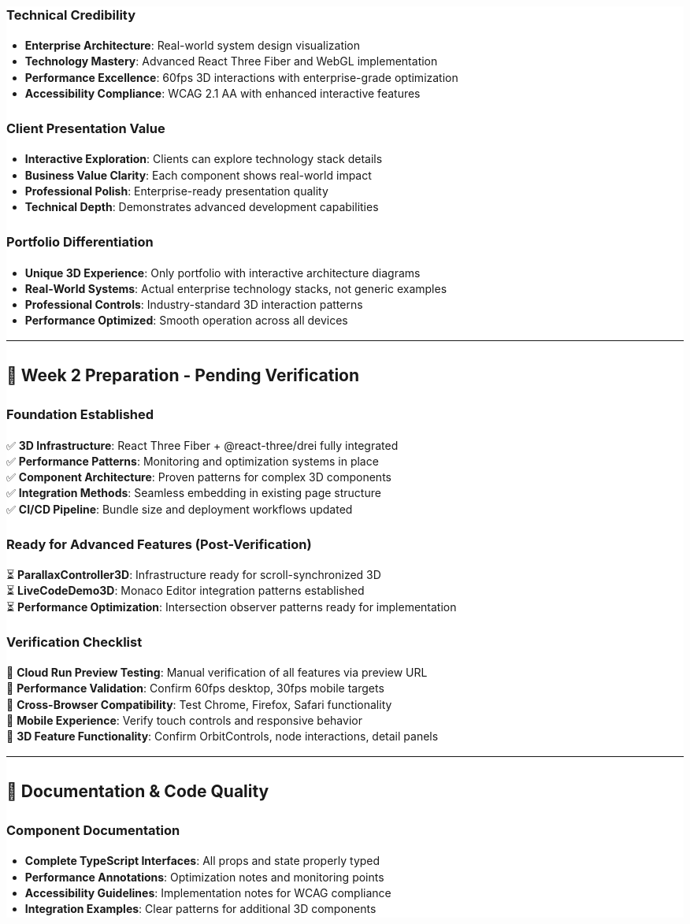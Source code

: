 ### **Technical Credibility**
- **Enterprise Architecture**: Real-world system design visualization
- **Technology Mastery**: Advanced React Three Fiber and WebGL implementation
- **Performance Excellence**: 60fps 3D interactions with enterprise-grade optimization
- **Accessibility Compliance**: WCAG 2.1 AA with enhanced interactive features

### **Client Presentation Value**
- **Interactive Exploration**: Clients can explore technology stack details
- **Business Value Clarity**: Each component shows real-world impact
- **Professional Polish**: Enterprise-ready presentation quality
- **Technical Depth**: Demonstrates advanced development capabilities

### **Portfolio Differentiation**
- **Unique 3D Experience**: Only portfolio with interactive architecture diagrams
- **Real-World Systems**: Actual enterprise technology stacks, not generic examples
- **Professional Controls**: Industry-standard 3D interaction patterns
- **Performance Optimized**: Smooth operation across all devices

---

## 🚀 **Week 2 Preparation - Pending Verification**

### **Foundation Established**
✅ **3D Infrastructure**: React Three Fiber + @react-three/drei fully integrated  
✅ **Performance Patterns**: Monitoring and optimization systems in place  
✅ **Component Architecture**: Proven patterns for complex 3D components  
✅ **Integration Methods**: Seamless embedding in existing page structure  
✅ **CI/CD Pipeline**: Bundle size and deployment workflows updated

### **Ready for Advanced Features** (Post-Verification)
⏳ **ParallaxController3D**: Infrastructure ready for scroll-synchronized 3D  
⏳ **LiveCodeDemo3D**: Monaco Editor integration patterns established  
⏳ **Performance Optimization**: Intersection observer patterns ready for implementation  

### **Verification Checklist**
🚧 **Cloud Run Preview Testing**: Manual verification of all features via preview URL  
🚧 **Performance Validation**: Confirm 60fps desktop, 30fps mobile targets  
🚧 **Cross-Browser Compatibility**: Test Chrome, Firefox, Safari functionality  
🚧 **Mobile Experience**: Verify touch controls and responsive behavior  
🚧 **3D Feature Functionality**: Confirm OrbitControls, node interactions, detail panels

---

## 📝 **Documentation & Code Quality**

### **Component Documentation**
- **Complete TypeScript Interfaces**: All props and state properly typed
- **Performance Annotations**: Optimization notes and monitoring points
- **Accessibility Guidelines**: Implementation notes for WCAG compliance
- **Integration Examples**: Clear patterns for additional 3D components
